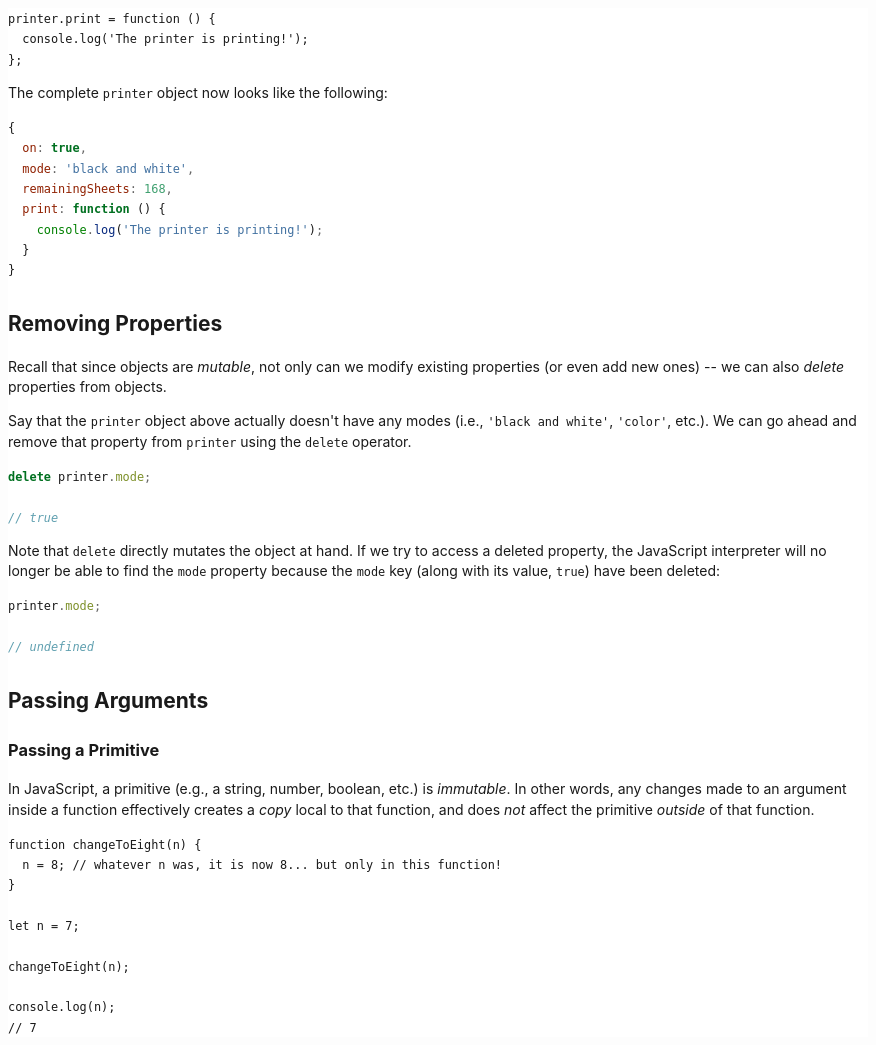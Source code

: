 ```
printer.print = function () {
  console.log('The printer is printing!');
};
```

The complete  `printer`  object now looks like the following:

```js
{
  on: true,
  mode: 'black and white',
  remainingSheets: 168,
  print: function () {
    console.log('The printer is printing!');
  }
}
```

## Removing Properties

Recall that since objects are  _mutable_, not only can we modify existing properties (or even add new ones) -- we can also  _delete_  properties from objects.

Say that the  `printer`  object above actually doesn't have any modes (i.e.,  `'black and white'`,  `'color'`, etc.). We can go ahead and remove that property from  `printer`  using the  `delete`  operator.

```js
delete printer.mode;

// true

```

Note that  `delete`  directly mutates the object at hand. If we try to access a deleted property, the JavaScript interpreter will no longer be able to find the  `mode`  property because the  `mode`  key (along with its value,  `true`) have been deleted:

```js
printer.mode;

// undefined
```

## Passing Arguments
### Passing a Primitive
In JavaScript, a primitive (e.g., a string, number, boolean, etc.) is  _immutable_. In other words, any changes made to an argument inside a function effectively creates a  _copy_  local to that function, and does  _not_  affect the primitive  _outside_  of that function. 
```
function changeToEight(n) {
  n = 8; // whatever n was, it is now 8... but only in this function!
}

let n = 7;

changeToEight(n);

console.log(n);
// 7

```
